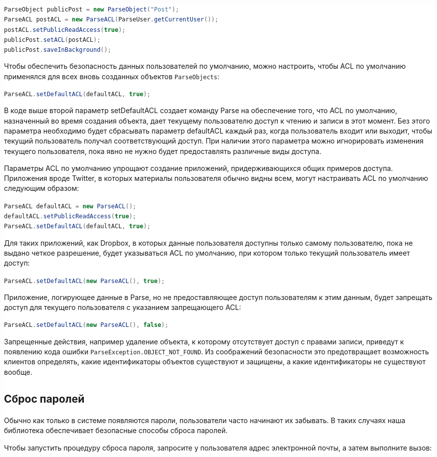 ```java
ParseObject publicPost = new ParseObject("Post");
ParseACL postACL = new ParseACL(ParseUser.getCurrentUser());
postACL.setPublicReadAccess(true);
publicPost.setACL(postACL);
publicPost.saveInBackground();
```

Чтобы обеспечить безопасность данных пользователей по умолчанию, можно настроить, чтобы ACL по умолчанию применялся для всех вновь созданных объектов `ParseObjects`:

```java
ParseACL.setDefaultACL(defaultACL, true);
```

В коде выше второй параметр setDefaultACL создает команду Parse на обеспечение того, что ACL по умолчанию, назначенный во время создания объекта, дает текущему пользователю доступ к чтению и записи в этот момент.  Без этого параметра необходимо будет сбрасывать параметр defaultACL каждый раз, когда пользователь входит или выходит, чтобы текущий пользователь получал соответствующий доступ.  При наличии этого параметра можно игнорировать изменения текущего пользователя, пока явно не нужно будет предоставлять различные виды доступа.

Параметры ACL по умолчанию упрощают создание приложений, придерживающихся общих примеров доступа. Приложения вроде Twitter, в которых материалы пользователя обычно видны всем, могут настраивать ACL по умолчанию следующим образом:

```java
ParseACL defaultACL = new ParseACL();
defaultACL.setPublicReadAccess(true);
ParseACL.setDefaultACL(defaultACL, true);
```

Для таких приложений, как Dropbox, в которых данные пользователя доступны только самому пользователю, пока не выдано четкое разрешение, будет указываться ACL по умолчанию, при котором только текущий пользователь имеет доступ:

```java
ParseACL.setDefaultACL(new ParseACL(), true);
```

Приложение, логирующее данные в Parse, но не предоставляющее доступ пользователям к этим данным, будет запрещать доступ для текущего пользователя с указанием запрещающего ACL:

```java
ParseACL.setDefaultACL(new ParseACL(), false);
```

Запрещенные действия, например удаление объекта, к которому отсутствует доступ с правами записи, приведут к появлению кода ошибки `ParseException.OBJECT_NOT_FOUND`. Из соображений безопасности это предотвращает возможность клиентов определять, какие идентификаторы объектов существуют и защищены, а какие идентификаторы не существуют вообще.

## Сброс паролей

Обычно как только в системе появляются пароли, пользователи часто начинают их забывать. В таких случаях наша библиотека обеспечивает безопасные способы сброса паролей.

Чтобы запустить процедуру сброса пароля, запросите у пользователя адрес электронной почты, а затем выполните вызов:
